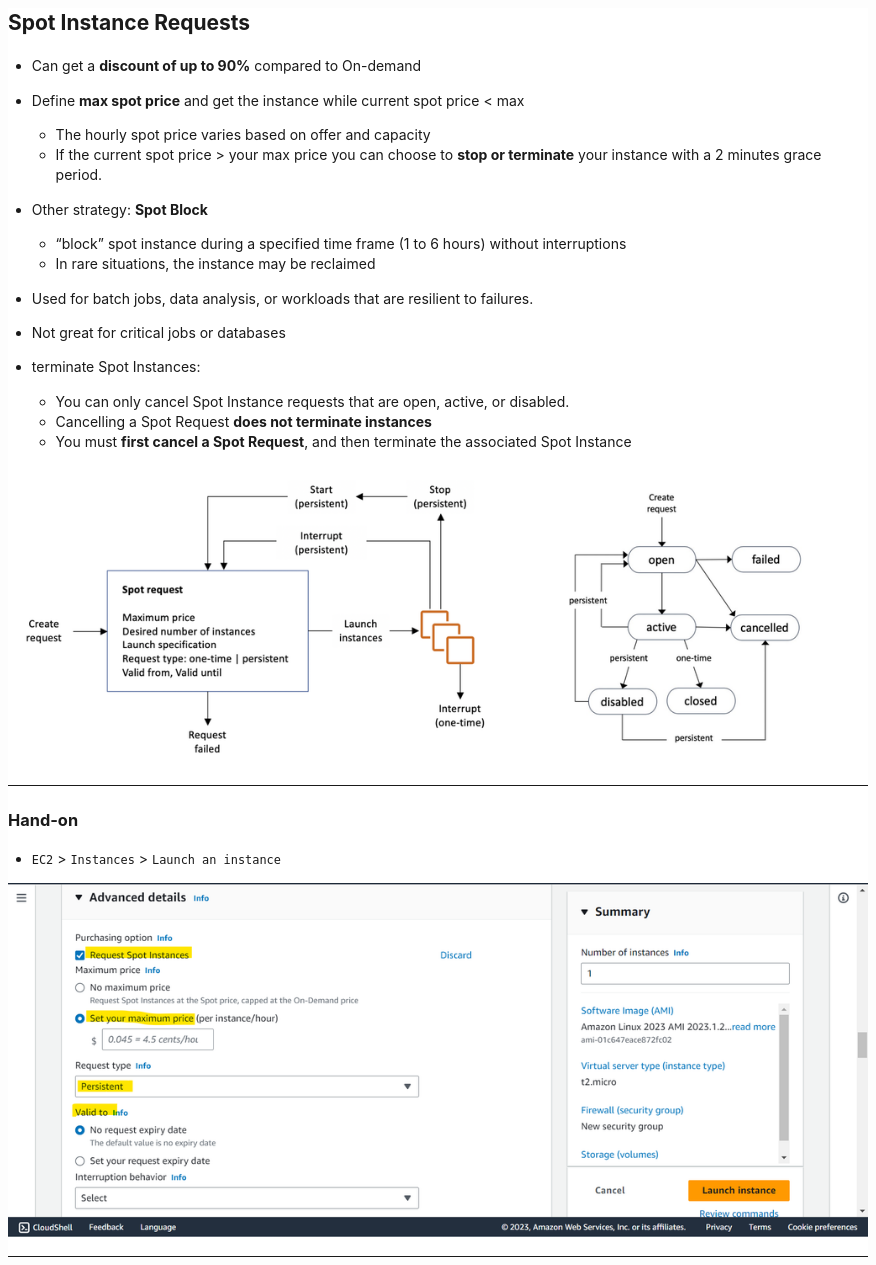 ## Spot Instance Requests

- Can get a **discount of up to 90%** compared to On-demand
- Define **max spot price** and get the instance while current spot price < max
  - The hourly spot price varies based on offer and capacity
  - If the current spot price > your max price you can choose to **stop or terminate** your instance with a 2 minutes grace period.
- Other strategy: **Spot Block**
  - “block” spot instance during a specified time frame (1 to 6 hours) without interruptions
  - In rare situations, the instance may be reclaimed

- Used for batch jobs, data analysis, or workloads that are resilient to failures.
- Not great for critical jobs or databases

- terminate Spot Instances:
  - You can only cancel Spot Instance requests that are open, active, or disabled.
  - Cancelling a Spot Request **does not terminate instances**
  - You must **first cancel a Spot Request**, and then terminate the associated Spot Instance

![terminate_spot_instance](./pic/terminate_spot_instance.png)

---

### Hand-on

- `EC2` > `Instances` > `Launch an instance`

![spot_instances](./pic/spot_instances.png)

---